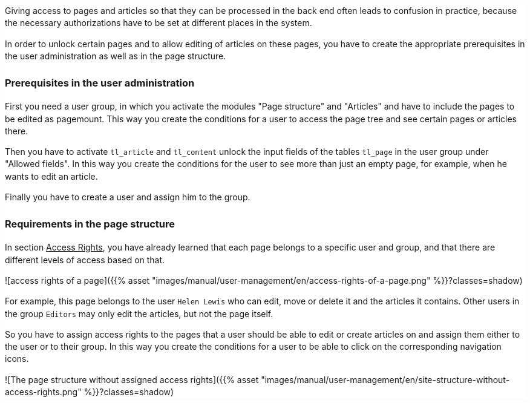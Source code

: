 Giving access to pages and articles so that they can be processed in the back end often leads to confusion in practice, 
because the necessary authorizations have to be set at different places in the system.

In order to unlock certain pages and to allow editing of articles on these pages, you have to create the appropriate 
prerequisites in the user administration as well as in the page structure.


### Prerequisites in the user administration

First you need a user group, in which you activate the modules "Page structure" and "Articles" and have to include the 
pages to be edited as pagemount. This way you create the conditions for a user to access the page tree and see certain 
pages or articles there.

Then you have to activate `tl_article` and `tl_content` unlock the input fields of the tables `tl_page` in the user 
group under "Allowed fields". In this way you create the conditions for the user to see more than just an empty page, 
for example, when he wants to edit an article.

Finally you have to create a user and assign him to the group.


### Requirements in the page structure

In section [Access Rights](/en/site-structure/regular-page/#access-rights), you have already learned that each page 
belongs to a specific user and group, and that there are different levels of access based on that.


![access rights of a page]({{% asset "images/manual/user-management/en/access-rights-of-a-page.png" %}}?classes=shadow)

For example, this page belongs to the user `Helen Lewis` who can edit, move or delete it and the articles it contains. 
Other users in the group `Editors` may only edit the articles, but not the page itself.

So you have to assign access rights to the pages that a user should be able to edit or create articles on and assign 
them either to the user or to their group. In this way you create the conditions for a user to be able to click on the 
corresponding navigation icons.

![The page structure without assigned access rights]({{% asset "images/manual/user-management/en/site-structure-without-access-rights.png" %}}?classes=shadow)
